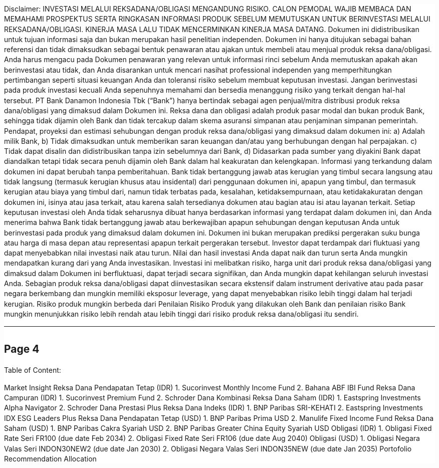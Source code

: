 Disclaimer: INVESTASI MELALUI REKSADANA/OBLIGASI MENGANDUNG RISIKO. CALON PEMODAL WAJIB MEMBACA DAN MEMAHAMI PROSPEKTUS SERTA RINGKASAN INFORMASI PRODUK SEBELUM MEMUTUSKAN UNTUK BERINVESTASI MELALUI REKSADANA/OBLIGASI. KINERJA MASA LALU TIDAK MENCERMINKAN KINERJA MASA DATANG. Dokumen ini didistribusikan untuk tujuan informasi saja dan bukan merupakan hasil penelitian independen. Dokumen ini hanya ditujukan sebagai bahan referensi dan tidak dimaksudkan sebagai bentuk penawaran atau ajakan untuk membeli atau menjual produk reksa dana/obligasi. Anda harus mengacu pada Dokumen penawaran yang relevan untuk informasi rinci sebelum Anda memutuskan apakah akan berinvestasi atau tidak, dan Anda disarankan untuk mencari nasihat professional independen yang memperhitungkan pertimbangan seperti situasi keuangan Anda dan toleransi risiko sebelum membuat keputusan investasi. Jangan berinvestasi pada produk investasi kecuali Anda sepenuhnya memahami dan bersedia menanggung risiko yang terkait dengan hal-hal tersebut. PT Bank Danamon Indonesia Tbk (“Bank”) hanya bertindak sebagai agen penjual/mitra distribusi produk reksa dana/obligasi yang dimaksud dalam Dokumen ini. Reksa dana dan obligasi adalah produk pasar modal dan bukan produk Bank, sehingga tidak dijamin oleh Bank dan tidak tercakup dalam skema asuransi simpanan atau penjaminan simpanan pemerintah. Pendapat, proyeksi dan estimasi sehubungan dengan produk reksa dana/obligasi yang dimaksud dalam dokumen ini: a) Adalah milik Bank, b) Tidak dimaksudkan untuk memberikan saran keuangan dan/atau yang berhubungan dengan hal perpajakan. c) Tidak dapat disalin dan didistribusikan tanpa izin sebelumnya dari Bank, d) Didasarkan pada sumber yang diyakini Bank dapat diandalkan tetapi tidak secara penuh dijamin oleh Bank dalam hal keakuratan dan kelengkapan. Informasi yang terkandung dalam dokumen ini dapat berubah tanpa pemberitahuan. Bank tidak bertanggung jawab atas kerugian yang timbul secara langsung atau tidak langsung (termasuk kerugian khusus atau insidental) dari penggunaan dokumen ini, apapun yang timbul, dan termasuk kerugian atau biaya yang timbul dari, namun tidak terbatas pada, kesalahan, ketidaksempurnaan, atau ketidakakuratan dengan dokumen ini, isinya atau jasa terkait, atau karena salah tersedianya dokumen atau bagian atau isi atau layanan terkait. Setiap keputusan investasi oleh Anda tidak seharusnya dibuat hanya berdasarkan informasi yang terdapat dalam dokumen ini, dan Anda menerima bahwa Bank tidak bertanggung jawab atau berkewajiban apapun sehubungan dengan keputusan Anda untuk berinvestasi pada produk yang dimaksud dalam dokumen ini. Dokumen ini bukan merupakan prediksi pergerakan suku bunga atau harga di masa depan atau representasi apapun terkait pergerakan tersebut. Investor dapat terdampak dari fluktuasi yang dapat menyebabkan nilai investasi naik atau turun. Nilai dan hasil investasi Anda dapat naik dan turun serta Anda mungkin mendapatkan kurang dari yang Anda investasikan. Investasi ini melibatkan risiko, harga unit dari produk reksa dana/obligasi yang dimaksud dalam Dokumen ini berfluktuasi, dapat terjadi secara signifikan, dan Anda mungkin dapat kehilangan seluruh investasi Anda. Sebagian produk reksa dana/obligasi dapat diinvestasikan secara ekstensif dalam instrument derivative atau pada pasar negara berkembang dan mungkin memiliki eksposur leverage, yang dapat menyebabkan risiko lebih tinggi dalam hal terjadi kerugian. Risiko produk mungkin berbeda dari Penilaian Risiko Produk yang dilakukan oleh Bank dan penilaian risiko Bank mungkin menunjukkan risiko lebih rendah atau lebih tinggi dari risiko produk reksa dana/obligasi itu sendiri.


---


## Page 4

Table of Content:

Market Insight Reksa Dana Pendapatan Tetap (IDR)  1. Sucorinvest Monthly Income Fund 2. Bahana ABF IBI Fund  Reksa Dana Campuran (IDR) 1. Sucorinvest Premium Fund 2. Schroder Dana Kombinasi Reksa Dana Saham (IDR) 1. Eastspring Investments Alpha Navigator 2. Schroder Dana Prestasi Plus Reksa Dana Indeks (IDR) 1. BNP Paribas SRI-KEHATI 2. Eastspring Investments IDX ESG Leaders Plus Reksa Dana Pendapatan Tetap (USD) 1. BNP Paribas Prima USD 2. Manulife Fixed Income Fund Reksa Dana Saham (USD) 1. BNP Paribas Cakra Syariah USD 2. BNP Paribas Greater China Equity Syariah USD  Obligasi (IDR) 1. Obligasi Fixed Rate Seri FR100  (due date Feb 2034)  2. Obligasi Fixed Rate Seri FR106  (due date Aug 2040) Obligasi (USD) 1. Obligasi Negara Valas Seri INDON30NEW2  (due date Jan 2030) 2. Obligasi Negara Valas Seri INDON35NEW  (due date Jan 2035) Portofolio Recommendation Allocation
